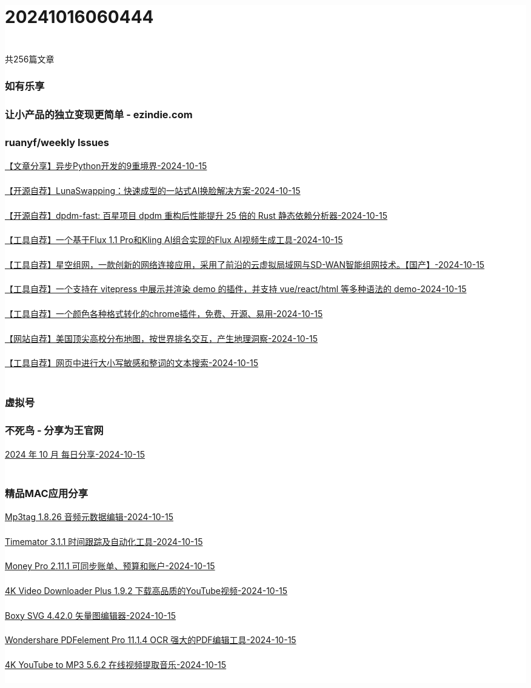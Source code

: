 <h1>20241016060444</h1><br/>共256篇文章






###  如有乐享







###  让小产品的独立变现更简单 - ezindie.com







###  ruanyf/weekly Issues

<a target=_blank rel=nofollow href="https://github.com/ruanyf/weekly/issues/5337" >【文章分享】异步Python开发的9重境界-2024-10-15</a><br/><br/><a target=_blank rel=nofollow href="https://github.com/ruanyf/weekly/issues/5336" >【开源自荐】LunaSwapping：快速成型的一站式AI换脸解决方案-2024-10-15</a><br/><br/><a target=_blank rel=nofollow href="https://github.com/ruanyf/weekly/issues/5334" >【开源自荐】dpdm-fast: 百星项目 dpdm 重构后性能提升 25 倍的 Rust 静态依赖分析器-2024-10-15</a><br/><br/><a target=_blank rel=nofollow href="https://github.com/ruanyf/weekly/issues/5333" >【工具自荐】一个基于Flux 1.1 Pro和Kling AI组合实现的Flux AI视频生成工具-2024-10-15</a><br/><br/><a target=_blank rel=nofollow href="https://github.com/ruanyf/weekly/issues/5332" >【工具自荐】星空组网，一款创新的网络连接应用，采用了前沿的云虚拟局域网与SD-WAN智能组网技术。【国产】-2024-10-15</a><br/><br/><a target=_blank rel=nofollow href="https://github.com/ruanyf/weekly/issues/5331" >【工具自荐】一个支持在 vitepress 中展示并渲染 demo 的插件，并支持 vue/react/html 等多种语法的 demo-2024-10-15</a><br/><br/><a target=_blank rel=nofollow href="https://github.com/ruanyf/weekly/issues/5330" >【工具自荐】一个颜色各种格式转化的chrome插件，免费、开源、易用-2024-10-15</a><br/><br/><a target=_blank rel=nofollow href="https://github.com/ruanyf/weekly/issues/5329" >【网站自荐】美国顶尖高校分布地图，按世界排名交互，产生地理洞察-2024-10-15</a><br/><br/><a target=_blank rel=nofollow href="https://github.com/ruanyf/weekly/issues/5328" >【工具自荐】网页中进行大小写敏感和整词的文本搜索-2024-10-15</a><br/><br/>





###  虚拟号











###  不死鸟 - 分享为王官网

<a target=_blank rel=nofollow href="https://iui.su/190/" >2024 年 10 月 每日分享-2024-10-15</a><br/><br/>





###  精品MAC应用分享

<a target=_blank rel=nofollow href="https://xclient.info/s/mp3tag.html" >Mp3tag 1.8.26 音频元数据编辑-2024-10-15</a><br/><br/><a target=_blank rel=nofollow href="https://xclient.info/s/timemator.html" >Timemator 3.1.1 时间跟踪及自动化工具-2024-10-15</a><br/><br/><a target=_blank rel=nofollow href="https://xclient.info/s/money-pro.html" >Money Pro 2.11.1 可同步账单、预算和账户-2024-10-15</a><br/><br/><a target=_blank rel=nofollow href="https://xclient.info/s/4k-video-downloader.html" >4K Video Downloader Plus 1.9.2 下载高品质的YouTube视频-2024-10-15</a><br/><br/><a target=_blank rel=nofollow href="https://xclient.info/s/boxy-svg.html" >Boxy SVG 4.42.0 矢量图编辑器-2024-10-15</a><br/><br/><a target=_blank rel=nofollow href="https://xclient.info/s/wondershare-pdf-element.html" >Wondershare PDFelement Pro 11.1.4 OCR 强大的PDF编辑工具-2024-10-15</a><br/><br/><a target=_blank rel=nofollow href="https://xclient.info/s/4k-youtube-to-mp3.html" >4K YouTube to MP3 5.6.2 在线视频提取音乐-2024-10-15</a><br/><br/>
